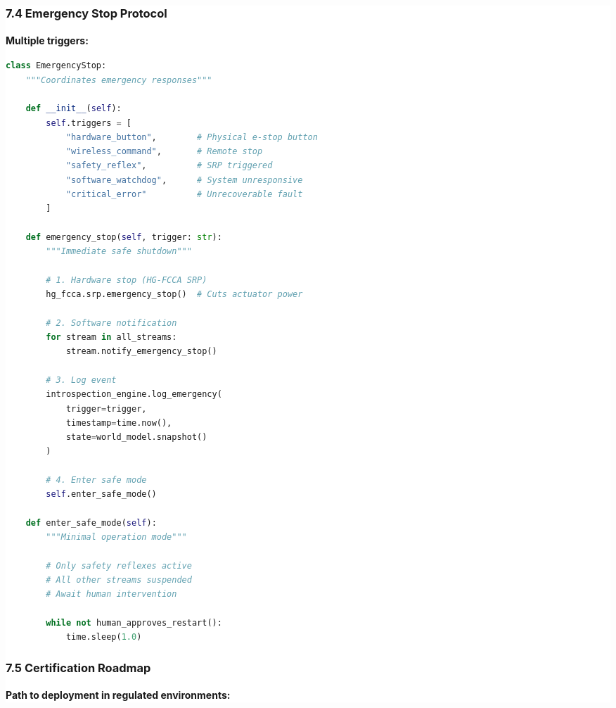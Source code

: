 ### 7.4 Emergency Stop Protocol

**Multiple triggers:**

```python
class EmergencyStop:
    """Coordinates emergency responses"""
    
    def __init__(self):
        self.triggers = [
            "hardware_button",        # Physical e-stop button
            "wireless_command",       # Remote stop
            "safety_reflex",          # SRP triggered
            "software_watchdog",      # System unresponsive
            "critical_error"          # Unrecoverable fault
        ]
        
    def emergency_stop(self, trigger: str):
        """Immediate safe shutdown"""
        
        # 1. Hardware stop (HG-FCCA SRP)
        hg_fcca.srp.emergency_stop()  # Cuts actuator power
        
        # 2. Software notification
        for stream in all_streams:
            stream.notify_emergency_stop()
        
        # 3. Log event
        introspection_engine.log_emergency(
            trigger=trigger,
            timestamp=time.now(),
            state=world_model.snapshot()
        )
        
        # 4. Enter safe mode
        self.enter_safe_mode()
    
    def enter_safe_mode(self):
        """Minimal operation mode"""
        
        # Only safety reflexes active
        # All other streams suspended
        # Await human intervention
        
        while not human_approves_restart():
            time.sleep(1.0)
```

### 7.5 Certification Roadmap

**Path to deployment in regulated environments:**

